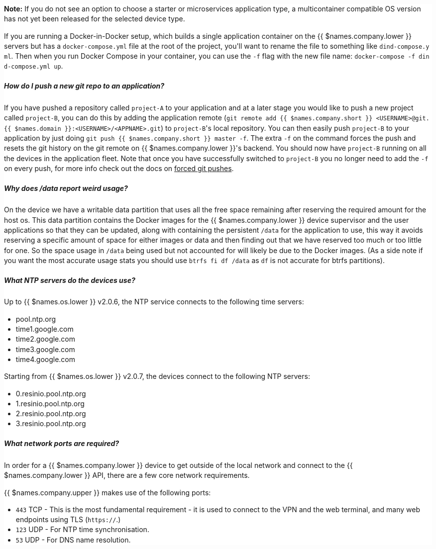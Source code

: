 __Note:__ If you do not see an option to choose a starter or microservices application type, a multicontainer compatible OS version has not yet been released for the selected device type.

If you are running a Docker-in-Docker setup, which builds a single application container on the {{ $names.company.lower }} servers but has a `docker-compose.yml` file at the root of the project, you'll want to rename the file to something like `dind-compose.yml`. Then when you run Docker Compose in your container, you can use the `-f` flag with the new file name: `docker-compose -f dind-compose.yml up`.

##### How do I push a new git repo to an application?
If you have pushed a repository called `project-A` to your application and at a later stage you would like to push a new project called `project-B`, you can do this by adding the application remote (`git remote add {{ $names.company.short }} <USERNAME>@git.{{ $names.domain }}:<USERNAME>/<APPNAME>.git`) to `project-B`'s local repository. You can then easily push `project-B` to your application by just doing `git push {{ $names.company.short }} master -f`. The extra `-f` on the command forces the push and resets the git history on the git remote on {{ $names.company.lower }}'s backend. You should now have `project-B` running on all the devices in the application fleet. Note that once you have successfully switched to `project-B` you no longer need to add the `-f` on every push, for more info check out the docs on [forced git pushes](https://git-scm.com/docs/git-push#git-push--f).

##### Why does /data report weird usage?
On the device we have a writable data partition that uses all the free space remaining after reserving the required amount for the host os. This data partition contains the Docker images for the {{ $names.company.lower }} device supervisor and the user applications so that they can be updated, along with containing the persistent `/data` for the application to use, this way it avoids reserving a specific amount of space for either images or data and then finding out that we have reserved too much or too little for one. So the space usage in `/data` being used but not accounted for will likely be due to the Docker images. (As a side note if you want the most accurate usage stats you should use `btrfs fi df /data` as `df` is not accurate for btrfs partitions).

##### What NTP servers do the devices use?
Up to {{ $names.os.lower }} v2.0.6, the NTP service connects to the following time servers:

- pool.ntp.org
- time1.google.com
- time2.google.com
- time3.google.com
- time4.google.com

Starting from {{ $names.os.lower }} v2.0.7, the devices connect to the following NTP servers:

- 0.resinio.pool.ntp.org
- 1.resinio.pool.ntp.org
- 2.resinio.pool.ntp.org
- 3.resinio.pool.ntp.org

##### What network ports are required?
In order for a {{ $names.company.lower }} device to get outside of the local network and connect to the {{ $names.company.lower }} API, there are a few core network requirements.

{{ $names.company.upper }} makes use of the following ports:

* `443` TCP - This is the most fundamental requirement - it is used to connect to the VPN and the web terminal, and many web endpoints using TLS (`https://`.)
* `123` UDP - For NTP time synchronisation.
* `53` UDP - For DNS name resolution.
